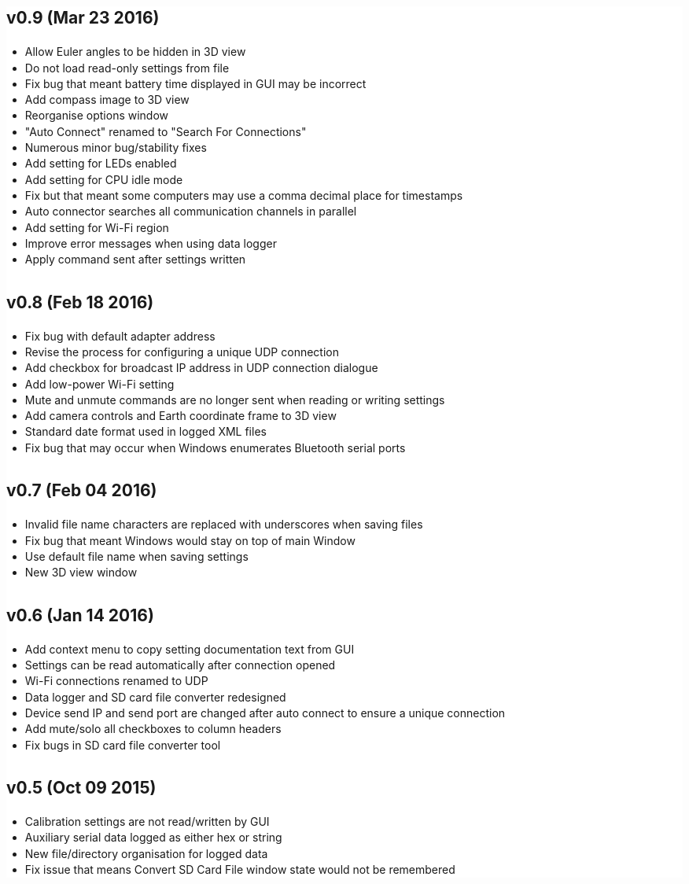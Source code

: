 v0.9 (Mar 23 2016)
------------------
* Allow Euler angles to be hidden in 3D view
* Do not load read-only settings from file
* Fix bug that meant battery time displayed in GUI may be incorrect
* Add compass image to 3D view
* Reorganise options window
* "Auto Connect" renamed to "Search For Connections"
* Numerous minor bug/stability fixes
* Add setting for LEDs enabled
* Add setting for CPU idle mode
* Fix but that meant some computers may use a comma decimal place for timestamps
* Auto connector searches all communication channels in parallel
* Add setting for Wi-Fi region
* Improve error messages when using data logger
* Apply command sent after settings written

v0.8 (Feb 18 2016)
------------------
* Fix bug with default adapter address
* Revise the process for configuring a unique UDP connection
* Add checkbox for broadcast IP address in UDP connection dialogue
* Add low-power Wi-Fi setting
* Mute and unmute commands are no longer sent when reading or writing settings
* Add camera controls and Earth coordinate frame to 3D view
* Standard date format used in logged XML files
* Fix bug that may occur when Windows enumerates Bluetooth serial ports

v0.7 (Feb 04 2016)
------------------
* Invalid file name characters are replaced with underscores when saving files
* Fix bug that meant Windows would stay on top of main Window
* Use default file name when saving settings
* New 3D view window

v0.6 (Jan 14 2016)
------------------
* Add context menu to copy setting documentation text from GUI
* Settings can be read automatically after connection opened
* Wi-Fi connections renamed to UDP
* Data logger and SD card file converter redesigned
* Device send IP and send port are changed after auto connect to ensure a unique connection
* Add mute/solo all checkboxes to column headers
* Fix bugs in SD card file converter tool

v0.5 (Oct 09 2015)
------------------
* Calibration settings are not read/written by GUI
* Auxiliary serial data logged as either hex or string
* New file/directory organisation for logged data
* Fix issue that means Convert SD Card File window state would not be remembered

